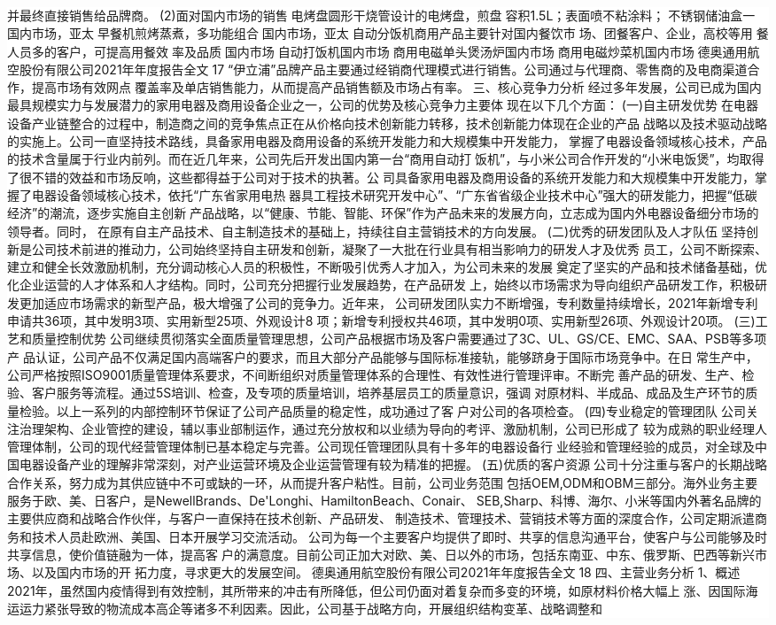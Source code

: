 并最终直接销售给品牌商。
(2)面对国内市场的销售
电烤盘圆形干烧管设计的电烤盘，煎盘
容积1.5L；表面喷不粘涂料；
不锈钢储油盒一
国内市场，亚太
早餐机煎烤蒸煮，多功能组合
国内市场，亚太
自动分饭机商用产品主要针对国内餐饮市
场、团餐客户、企业，高校等用
餐人员多的客户，可提高用餐效
率及品质
国内市场
自动打饭机国内市场
商用电磁单头煲汤炉国内市场
商用电磁炒菜机国内市场
德奥通用航空股份有限公司2021年年度报告全文
17
“伊立浦”品牌产品主要通过经销商代理模式进行销售。公司通过与代理商、零售商的及电商渠道合作，提高市场有效网点
覆盖率及单店销售能力，从而提高产品销售额及市场占有率。
三、核心竞争力分析
经过多年发展，公司已成为国内最具规模实力与发展潜力的家用电器及商用设备企业之一，公司的优势及核心竞争力主要体
现在以下几个方面：
(一)自主研发优势
在电器设备产业链整合的过程中，制造商之间的竞争焦点正在从价格向技术创新能力转移，技术创新能力体现在企业的产品
战略以及技术驱动战略的实施上。公司一直坚持技术路线，具备家用电器及商用设备的系统开发能力和大规模集中开发能力，
掌握了电器设备领域核心技术，产品的技术含量属于行业内前列。而在近几年来，公司先后开发出国内第一台“商用自动打
饭机”，与小米公司合作开发的“小米电饭煲”，均取得了很不错的效益和市场反响，这些都得益于公司对于技术的执著。公
司具备家用电器及商用设备的系统开发能力和大规模集中开发能力，掌握了电器设备领域核心技术，依托“广东省家用电热
器具工程技术研究开发中心”、“广东省省级企业技术中心”强大的研发能力，把握“低碳经济”的潮流，逐步实施自主创新
产品战略，以“健康、节能、智能、环保”作为产品未来的发展方向，立志成为国内外电器设备细分市场的领导者。同时，
在原有自主产品技术、自主制造技术的基础上，持续往自主营销技术的方向发展。
(二)优秀的研发团队及人才队伍
坚持创新是公司技术前进的推动力，公司始终坚持自主研发和创新，凝聚了一大批在行业具有相当影响力的研发人才及优秀
员工，公司不断探索、建立和健全长效激励机制，充分调动核心人员的积极性，不断吸引优秀人才加入，为公司未来的发展
奠定了坚实的产品和技术储备基础，优化企业运营的人才体系和人才结构。同时，公司充分把握行业发展趋势，在产品研发
上，始终以市场需求为导向组织产品研发工作，积极研发更加适应市场需求的新型产品，极大增强了公司的竞争力。近年来，
公司研发团队实力不断增强，专利数量持续增长，2021年新增专利申请共36项，其中发明3项、实用新型25项、外观设计8
项；新增专利授权共46项，其中发明0项、实用新型26项、外观设计20项。
(三)工艺和质量控制优势
公司继续贯彻落实全面质量管理思想，公司产品根据市场及客户需要通过了3C、UL、GS/CE、EMC、SAA、PSB等多项产
品认证，公司产品不仅满足国内高端客户的要求，而且大部分产品能够与国际标准接轨，能够跻身于国际市场竞争中。在日
常生产中，公司严格按照ISO9001质量管理体系要求，不间断组织对质量管理体系的合理性、有效性进行管理评审。不断完
善产品的研发、生产、检验、客户服务等流程。通过5S培训、检查，及专项的质量培训，培养基层员工的质量意识，强调
对原材料、半成品、成品及生产环节的质量检验。以上一系列的内部控制环节保证了公司产品质量的稳定性，成功通过了客
户对公司的各项检查。
(四)专业稳定的管理团队
公司关注治理架构、企业管控的建设，辅以事业部制运作，通过充分放权和以业绩为导向的考评、激励机制，公司已形成了
较为成熟的职业经理人管理体制，公司的现代经营管理体制已基本稳定与完善。公司现任管理团队具有十多年的电器设备行
业经验和管理经验的成员，对全球及中国电器设备产业的理解非常深刻，对产业运营环境及企业运营管理有较为精准的把握。
(五)优质的客户资源
公司十分注重与客户的长期战略合作关系，努力成为其供应链中不可或缺的一环，从而提升客户粘性。目前，公司业务范围
包括OEM,ODM和OBM三部分。海外业务主要服务于欧、美、日客户，是NewellBrands、De'Longhi、HamiltonBeach、Conair、
SEB,Sharp、科博、海尔、小米等国内外著名品牌的主要供应商和战略合作伙伴，与客户一直保持在技术创新、产品研发、
制造技术、管理技术、营销技术等方面的深度合作，公司定期派遣商务和技术人员赴欧洲、美国、日本开展学习交流活动。
公司为每一个主要客户均提供了即时、共享的信息沟通平台，使客户与公司能够及时共享信息，使价值链融为一体，提高客
户的满意度。目前公司正加大对欧、美、日以外的市场，包括东南亚、中东、俄罗斯、巴西等新兴市场、以及国内市场的开
拓力度，寻求更大的发展空间。
德奥通用航空股份有限公司2021年年度报告全文
18
四、主营业务分析
1、概述
2021年，虽然国内疫情得到有效控制，其所带来的冲击有所降低，但公司仍面对着复杂而多变的环境，如原材料价格大幅上
涨、因国际海运运力紧张导致的物流成本高企等诸多不利因素。因此，公司基于战略方向，开展组织结构变革、战略调整和